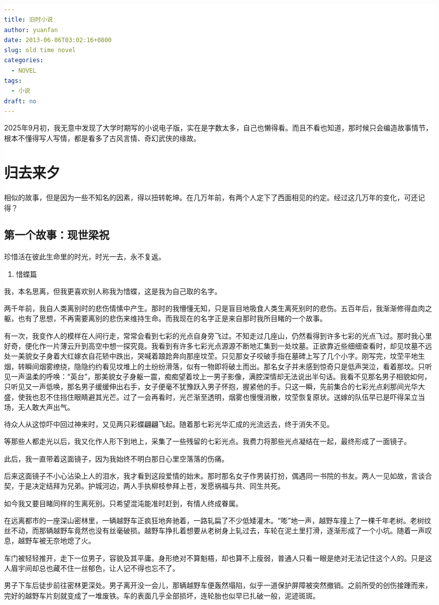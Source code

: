 ```yaml
---
title: 旧时小说
author: yuanfan
date: 2013-06-06T03:02:16+0800
slug: old time novel
categories:
  - NOVEL
tags:
  - 小说
draft: no
---
```


2025年9月初，我无意中发现了大学时期写的小说电子版，实在是字数太多，自己也懒得看。而且不看也知道，那时候只会编造故事情节，根本不懂得写人写情，都是看多了古风言情、奇幻武侠的缘故。



# 归去来夕

相似的故事，但是因为一些不知名的因素，得以扭转乾坤。在几万年前，有两个人定下了西面相见的约定。经过这几万年的变化，可还记得？

##  第一个故事：现世梁祝

珍惜活在彼此生命里的时光，时光一去，永不复返。

1. 惜蝶篇

我，本名思离，但我更喜欢别人称我为惜蝶，这是我为自己取的名字。

两千年前，我自人类离别时的悲伤情愫中产生。那时的我懵懂无知，只是盲目地吸食人类生离死别时的悲伤。五百年后，我渐渐修得血肉之躯，也有了思想，不再需要离别的悲伤来维持生命。而我现在的名字正是来自那时我所目睹的一个故事。

有一次，我变作人的模样在人间行走，常常会看到七彩的光点自身旁飞过。不知走过几座山，仍然看得到许多七彩的光点飞过。那时我心里好奇，便化作一片薄云升到高空中想一探究竟。我看到有许多七彩光点源源不断地汇集到一处坟墓。正欲靠近些细细查看时，却见坟墓不远处一美貌女子身着大红嫁衣自花轿中跌出，哭喊着踉跄奔向那座坟茔。只见那女子咬破手指在墓碑上写了几个小字。刚写完，坟茔平地生烟，转瞬间烟雾缭绕，隐隐约约看见坟堆上的土纷纷滑落，似有一物即将破土而出。那名女子并未感到惊奇只是低声哭泣，看着那坟。只听见一声温柔的呼唤：“英台”，那美貌女子身躯一震，痴痴望着坟上一男子影像，满腔深情却无法说出半句话。我看不见那名男子相貌如何，只听见又一声低唤，那名男子缓缓伸出右手，女子便毫不犹豫跃入男子怀抱，握紧他的手。只这一瞬，先前集合的七彩光点刹那间光华大盛，使我也忍不住挡住眼睛避其光芒。过了一会再看时，光芒渐至透明，烟雾也慢慢消散，坟茔恢复原状。送嫁的队伍早已是吓得呆立当场，无人敢大声出气。

待众人从这惊吓中回过神来时，又见两只彩蝶翩翩飞起。随着那七彩光华汇成的光流远去，终于消失不见。

等那些人都走光以后，我又化作人形下到地上，采集了一些残留的七彩光点。我费力将那些光点凝结在一起，最终形成了一面镜子。

此后，我一直带着这面镜子，因为我始终不明白那日心里空落落的伤痛。

后来这面镜子不小心沾染上人的泪水，我才看到这段爱情的始末。那时那名女子作男装打扮，偶遇同一书院的书友。两人一见如故，言谈合契，于是决定结拜为兄弟。护城河边，两人手执柳枝参拜上苍，发愿祸福与共、同生共死。

如今我又要目睹同样的生离死别。只希望混沌能准时赶到，有情人终成眷属。

在远离都市的一座深山密林里，一辆越野车正疯狂地奔驰着，一路轧扁了不少低矮灌木。“嘭”地一声，越野车撞上了一棵千年老树。老树纹丝不动，而那辆越野车竟然也没有丝毫破损。越野车挣扎着想要从老树身上轧过去，车轮在泥土里打滑，逐渐形成了一个小坑。随着一声叹息，越野车被无奈地熄了火。

车门被轻轻推开，走下一位男子，容貌及其平庸。身形绝对不算魁梧，却也算不上瘦弱，普通人只看一眼是绝对无法记住这个人的。只是这人眉宇间却总也藏不住一丝郁色，让人记不得也忘不了。

男子下车后徒步前往密林更深处。男子离开没一会儿，那辆越野车便轰然塌陷，似乎一道保护屏障被突然撤销。之前所受的创伤接踵而来，完好的越野车片刻就变成了一堆废铁。车的表面几乎全部损坏，连轮胎也似早已扎破一般，泥迹斑斑。
